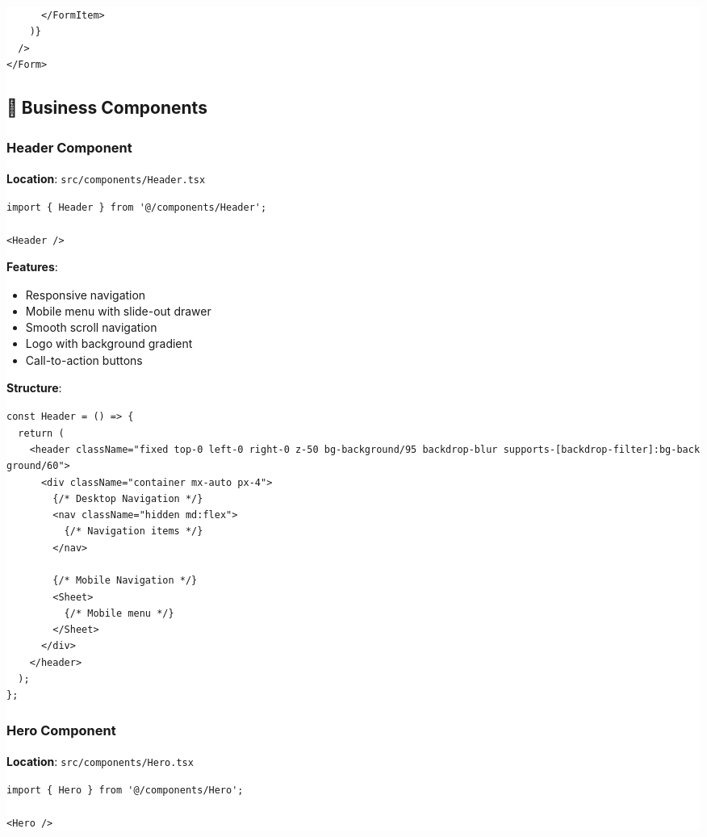 ```tsx
      </FormItem>
    )}
  />
</Form>
```

## 🏢 Business Components

### Header Component

**Location**: `src/components/Header.tsx`

```tsx
import { Header } from '@/components/Header';

<Header />
```

**Features**:
- Responsive navigation
- Mobile menu with slide-out drawer
- Smooth scroll navigation
- Logo with background gradient
- Call-to-action buttons

**Structure**:
```tsx
const Header = () => {
  return (
    <header className="fixed top-0 left-0 right-0 z-50 bg-background/95 backdrop-blur supports-[backdrop-filter]:bg-background/60">
      <div className="container mx-auto px-4">
        {/* Desktop Navigation */}
        <nav className="hidden md:flex">
          {/* Navigation items */}
        </nav>
        
        {/* Mobile Navigation */}
        <Sheet>
          {/* Mobile menu */}
        </Sheet>
      </div>
    </header>
  );
};
```

### Hero Component

**Location**: `src/components/Hero.tsx`

```tsx
import { Hero } from '@/components/Hero';

<Hero />
```

